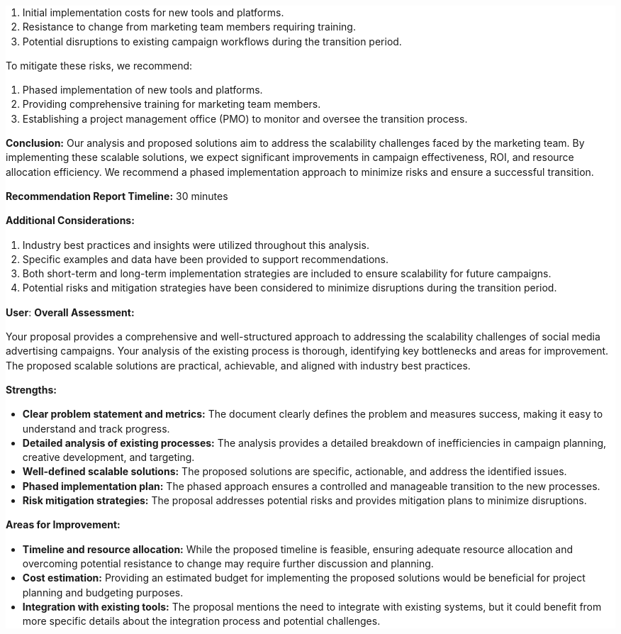 1. Initial implementation costs for new tools and platforms.
2. Resistance to change from marketing team members requiring training.
3. Potential disruptions to existing campaign workflows during the transition period.

To mitigate these risks, we recommend:

1. Phased implementation of new tools and platforms.
2. Providing comprehensive training for marketing team members.
3. Establishing a project management office (PMO) to monitor and oversee the transition process.

**Conclusion:**
Our analysis and proposed solutions aim to address the scalability challenges faced by the marketing team. By implementing these scalable solutions, we expect significant improvements in campaign effectiveness, ROI, and resource allocation efficiency. We recommend a phased implementation approach to minimize risks and ensure a successful transition.

**Recommendation Report Timeline:** 30 minutes

**Additional Considerations:**

1. Industry best practices and insights were utilized throughout this analysis.
2. Specific examples and data have been provided to support recommendations.
3. Both short-term and long-term implementation strategies are included to ensure scalability for future campaigns.
4. Potential risks and mitigation strategies have been considered to minimize disruptions during the transition period.

**User**: **Overall Assessment:**

Your proposal provides a comprehensive and well-structured approach to addressing the scalability challenges of social media advertising campaigns. Your analysis of the existing process is thorough, identifying key bottlenecks and areas for improvement. The proposed scalable solutions are practical, achievable, and aligned with industry best practices.

**Strengths:**

* **Clear problem statement and metrics:** The document clearly defines the problem and measures success, making it easy to understand and track progress.
* **Detailed analysis of existing processes:** The analysis provides a detailed breakdown of inefficiencies in campaign planning, creative development, and targeting.
* **Well-defined scalable solutions:** The proposed solutions are specific, actionable, and address the identified issues.
* **Phased implementation plan:** The phased approach ensures a controlled and manageable transition to the new processes.
* **Risk mitigation strategies:** The proposal addresses potential risks and provides mitigation plans to minimize disruptions.

**Areas for Improvement:**

* **Timeline and resource allocation:** While the proposed timeline is feasible, ensuring adequate resource allocation and overcoming potential resistance to change may require further discussion and planning.
* **Cost estimation:** Providing an estimated budget for implementing the proposed solutions would be beneficial for project planning and budgeting purposes.
* **Integration with existing tools:** The proposal mentions the need to integrate with existing systems, but it could benefit from more specific details about the integration process and potential challenges.
